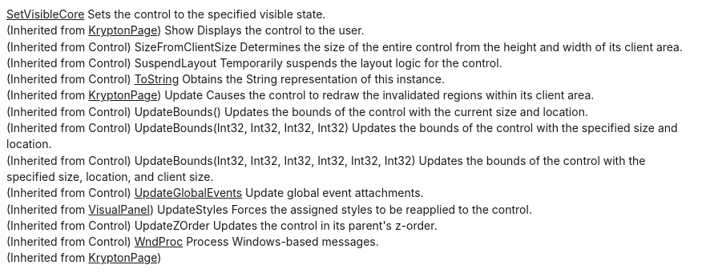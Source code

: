 <tr>
<td><a href="ef20981f-39f7-e683-42c4-7906baa85e9c.md">SetVisibleCore</a></td>
<td>Sets the control to the specified visible state.<br />(Inherited from <a href="6152055e-8626-d35d-405b-6d965a03471a.md">KryptonPage</a>)</td></tr>
<tr>
<td>Show</td>
<td>Displays the control to the user.<br />(Inherited from Control)</td></tr>
<tr>
<td>SizeFromClientSize</td>
<td>Determines the size of the entire control from the height and width of its client area.<br />(Inherited from Control)</td></tr>
<tr>
<td>SuspendLayout</td>
<td>Temporarily suspends the layout logic for the control.<br />(Inherited from Control)</td></tr>
<tr>
<td><a href="10985eb1-ecd3-085c-0861-885828e4ef1a.md">ToString</a></td>
<td>Obtains the String representation of this instance.<br />(Inherited from <a href="6152055e-8626-d35d-405b-6d965a03471a.md">KryptonPage</a>)</td></tr>
<tr>
<td>Update</td>
<td>Causes the control to redraw the invalidated regions within its client area.<br />(Inherited from Control)</td></tr>
<tr>
<td>UpdateBounds()</td>
<td>Updates the bounds of the control with the current size and location.<br />(Inherited from Control)</td></tr>
<tr>
<td>UpdateBounds(Int32, Int32, Int32, Int32)</td>
<td>Updates the bounds of the control with the specified size and location.<br />(Inherited from Control)</td></tr>
<tr>
<td>UpdateBounds(Int32, Int32, Int32, Int32, Int32, Int32)</td>
<td>Updates the bounds of the control with the specified size, location, and client size.<br />(Inherited from Control)</td></tr>
<tr>
<td><a href="d11aa330-f359-2892-26c0-dd827fa5b2e7.md">UpdateGlobalEvents</a></td>
<td>Update global event attachments.<br />(Inherited from <a href="6fbc3d92-8b52-35e9-904e-553b5951491c.md">VisualPanel</a>)</td></tr>
<tr>
<td>UpdateStyles</td>
<td>Forces the assigned styles to be reapplied to the control.<br />(Inherited from Control)</td></tr>
<tr>
<td>UpdateZOrder</td>
<td>Updates the control in its parent's z-order.<br />(Inherited from Control)</td></tr>
<tr>
<td><a href="deffd410-919f-10ec-a1bb-01e80380d588.md">WndProc</a></td>
<td>Process Windows-based messages.<br />(Inherited from <a href="6152055e-8626-d35d-405b-6d965a03471a.md">KryptonPage</a>)</td></tr>
</table>
